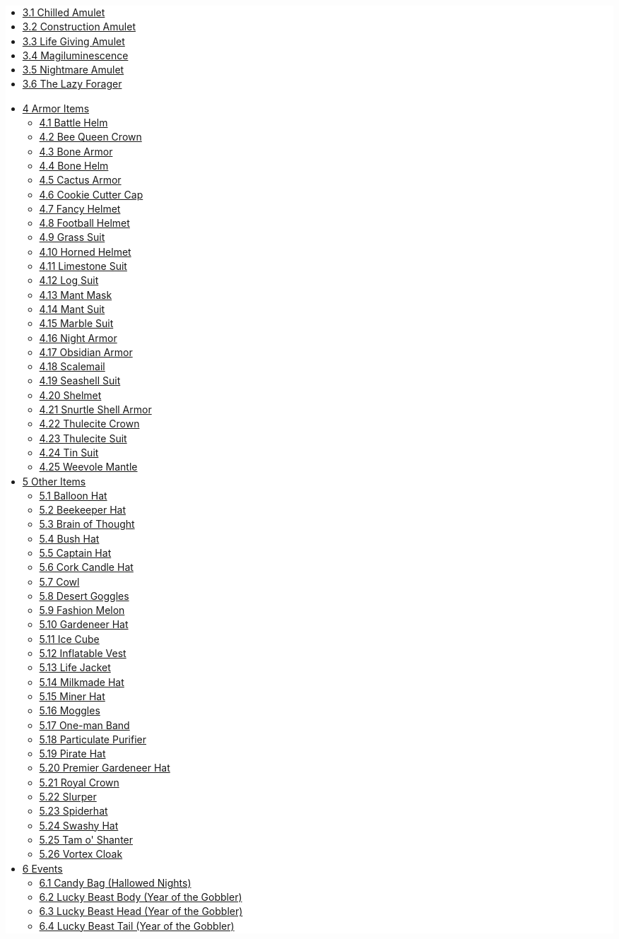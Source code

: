   + [3.1 Chilled Amulet](#Chilled_Amulet)
  + [3.2 Construction Amulet](#Construction_Amulet)
  + [3.3 Life Giving Amulet](#Life_Giving_Amulet)
  + [3.4 Magiluminescence](#Magiluminescence)
  + [3.5 Nightmare Amulet](#Nightmare_Amulet)
  + [3.6 The Lazy Forager](#The_Lazy_Forager)
* [4 Armor Items](#Armor_Items)
  + [4.1 Battle Helm](#Battle_Helm)
  + [4.2 Bee Queen Crown](#Bee_Queen_Crown)
  + [4.3 Bone Armor](#Bone_Armor)
  + [4.4 Bone Helm](#Bone_Helm)
  + [4.5 Cactus Armor](#Cactus_Armor)
  + [4.6 Cookie Cutter Cap](#Cookie_Cutter_Cap)
  + [4.7 Fancy Helmet](#Fancy_Helmet)
  + [4.8 Football Helmet](#Football_Helmet)
  + [4.9 Grass Suit](#Grass_Suit)
  + [4.10 Horned Helmet](#Horned_Helmet)
  + [4.11 Limestone Suit](#Limestone_Suit)
  + [4.12 Log Suit](#Log_Suit)
  + [4.13 Mant Mask](#Mant_Mask)
  + [4.14 Mant Suit](#Mant_Suit)
  + [4.15 Marble Suit](#Marble_Suit)
  + [4.16 Night Armor](#Night_Armor)
  + [4.17 Obsidian Armor](#Obsidian_Armor)
  + [4.18 Scalemail](#Scalemail)
  + [4.19 Seashell Suit](#Seashell_Suit)
  + [4.20 Shelmet](#Shelmet)
  + [4.21 Snurtle Shell Armor](#Snurtle_Shell_Armor)
  + [4.22 Thulecite Crown](#Thulecite_Crown)
  + [4.23 Thulecite Suit](#Thulecite_Suit)
  + [4.24 Tin Suit](#Tin_Suit)
  + [4.25 Weevole Mantle](#Weevole_Mantle)
* [5 Other Items](#Other_Items)
  + [5.1 Balloon Hat](#Balloon_Hat)
  + [5.2 Beekeeper Hat](#Beekeeper_Hat)
  + [5.3 Brain of Thought](#Brain_of_Thought)
  + [5.4 Bush Hat](#Bush_Hat)
  + [5.5 Captain Hat](#Captain_Hat)
  + [5.6 Cork Candle Hat](#Cork_Candle_Hat)
  + [5.7 Cowl](#Cowl)
  + [5.8 Desert Goggles](#Desert_Goggles)
  + [5.9 Fashion Melon](#Fashion_Melon)
  + [5.10 Gardeneer Hat](#Gardeneer_Hat)
  + [5.11 Ice Cube](#Ice_Cube)
  + [5.12 Inflatable Vest](#Inflatable_Vest)
  + [5.13 Life Jacket](#Life_Jacket)
  + [5.14 Milkmade Hat](#Milkmade_Hat)
  + [5.15 Miner Hat](#Miner_Hat)
  + [5.16 Moggles](#Moggles)
  + [5.17 One-man Band](#One-man_Band)
  + [5.18 Particulate Purifier](#Particulate_Purifier)
  + [5.19 Pirate Hat](#Pirate_Hat)
  + [5.20 Premier Gardeneer Hat](#Premier_Gardeneer_Hat)
  + [5.21 Royal Crown](#Royal_Crown)
  + [5.22 Slurper](#Slurper)
  + [5.23 Spiderhat](#Spiderhat)
  + [5.24 Swashy Hat](#Swashy_Hat)
  + [5.25 Tam o' Shanter](#Tam_o'_Shanter)
  + [5.26 Vortex Cloak](#Vortex_Cloak)
* [6 Events](#Events)
  + [6.1 Candy Bag (Hallowed Nights)](#Candy_Bag_(Hallowed_Nights))
  + [6.2 Lucky Beast Body (Year of the Gobbler)](#Lucky_Beast_Body_(Year_of_the_Gobbler))
  + [6.3 Lucky Beast Head (Year of the Gobbler)](#Lucky_Beast_Head_(Year_of_the_Gobbler))
  + [6.4 Lucky Beast Tail (Year of the Gobbler)](#Lucky_Beast_Tail_(Year_of_the_Gobbler))